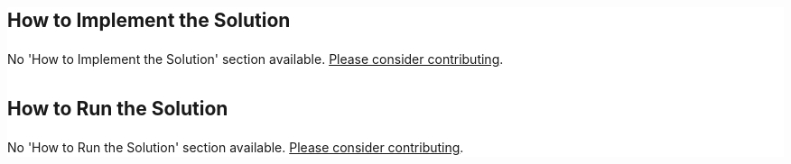 ## How to Implement the Solution

No 'How to Implement the Solution' section available. [Please consider contributing](https://github.com/TheRenegadeCoder/sample-programs-website).

## How to Run the Solution

No 'How to Run the Solution' section available. [Please consider contributing](https://github.com/TheRenegadeCoder/sample-programs-website).